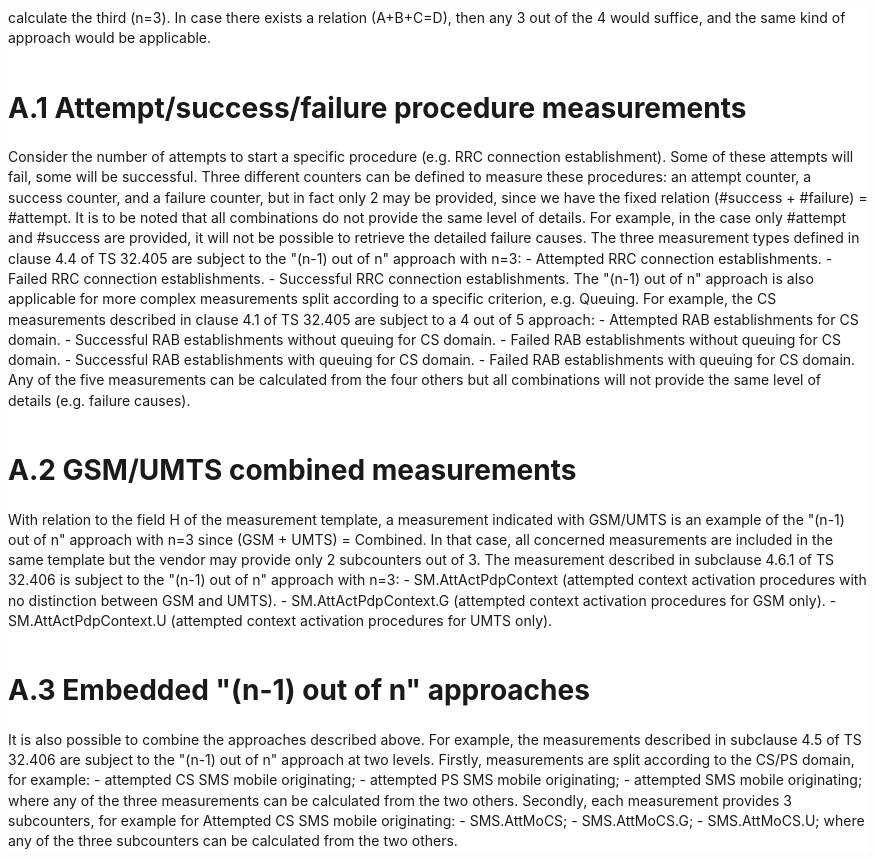 calculate the third (n=3). In case there exists a relation (A+B+C=D), then any
3 out of the 4 would suffice, and the same kind of approach would be
applicable.
# A.1 Attempt/success/failure procedure measurements
Consider the number of attempts to start a specific procedure (e.g. RRC
connection establishment). Some of these attempts will fail, some will be
successful. Three different counters can be defined to measure these
procedures: an attempt counter, a success counter, and a failure counter, but
in fact only 2 may be provided, since we have the fixed relation (#success +
#failure) = #attempt.
It is to be noted that all combinations do not provide the same level of
details. For example, in the case only #attempt and #success are provided, it
will not be possible to retrieve the detailed failure causes.
The three measurement types defined in clause 4.4 of TS 32.405 are subject to
the \"(n-1) out of n\" approach with n=3:
\- Attempted RRC connection establishments.
\- Failed RRC connection establishments.
\- Successful RRC connection establishments.
The \"(n-1) out of n\" approach is also applicable for more complex
measurements split according to a specific criterion, e.g. Queuing. For
example, the CS measurements described in clause 4.1 of TS 32.405 are subject
to a 4 out of 5 approach:
\- Attempted RAB establishments for CS domain.
\- Successful RAB establishments without queuing for CS domain.
\- Failed RAB establishments without queuing for CS domain.
\- Successful RAB establishments with queuing for CS domain.
\- Failed RAB establishments with queuing for CS domain.
Any of the five measurements can be calculated from the four others but all
combinations will not provide the same level of details (e.g. failure causes).
# A.2 GSM/UMTS combined measurements
With relation to the field H of the measurement template, a measurement
indicated with GSM/UMTS is an example of the \"(n-1) out of n\" approach with
n=3 since (GSM + UMTS) = Combined.
In that case, all concerned measurements are included in the same template but
the vendor may provide only 2 subcounters out of 3.
The measurement described in subclause 4.6.1 of TS 32.406 is subject to the
\"(n-1) out of n\" approach with n=3:
\- SM.AttActPdpContext (attempted context activation procedures with no
distinction between GSM and UMTS).
\- SM.AttActPdpContext.G (attempted context activation procedures for GSM
only).
\- SM.AttActPdpContext.U (attempted context activation procedures for UMTS
only).
# A.3 Embedded \"(n-1) out of n\" approaches
It is also possible to combine the approaches described above. For example,
the measurements described in subclause 4.5 of TS 32.406 are subject to the
\"(n-1) out of n\" approach at two levels.
Firstly, measurements are split according to the CS/PS domain, for example:
\- attempted CS SMS mobile originating;
\- attempted PS SMS mobile originating;
\- attempted SMS mobile originating;
where any of the three measurements can be calculated from the two others.
Secondly, each measurement provides 3 subcounters, for example for Attempted
CS SMS mobile originating:
\- SMS.AttMoCS;
\- SMS.AttMoCS.G;
\- SMS.AttMoCS.U;
where any of the three subcounters can be calculated from the two others.